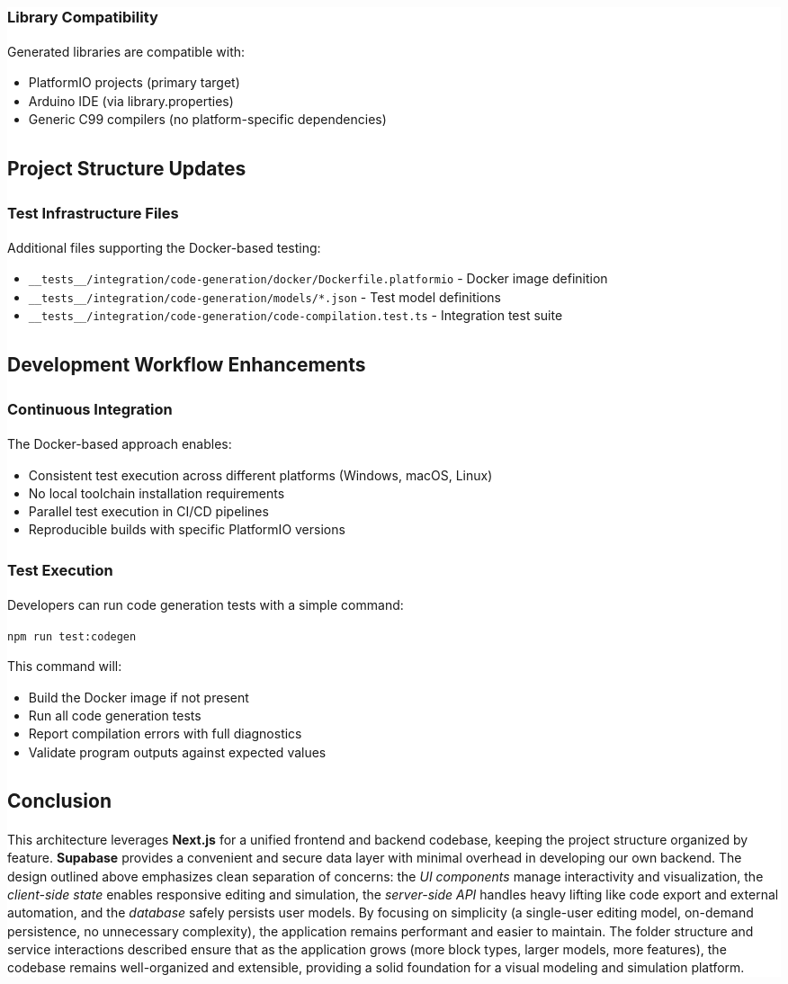 ### Library Compatibility
Generated libraries are compatible with:
- PlatformIO projects (primary target)
- Arduino IDE (via library.properties)
- Generic C99 compilers (no platform-specific dependencies)

## Project Structure Updates

### Test Infrastructure Files
Additional files supporting the Docker-based testing:
- `__tests__/integration/code-generation/docker/Dockerfile.platformio` - Docker image definition
- `__tests__/integration/code-generation/models/*.json` - Test model definitions
- `__tests__/integration/code-generation/code-compilation.test.ts` - Integration test suite

## Development Workflow Enhancements

### Continuous Integration
The Docker-based approach enables:
- Consistent test execution across different platforms (Windows, macOS, Linux)
- No local toolchain installation requirements
- Parallel test execution in CI/CD pipelines
- Reproducible builds with specific PlatformIO versions

### Test Execution
Developers can run code generation tests with a simple command:
```bash
npm run test:codegen
```

This command will:
- Build the Docker image if not present
- Run all code generation tests
- Report compilation errors with full diagnostics
- Validate program outputs against expected values

## Conclusion

This architecture leverages **Next.js** for a unified frontend and backend codebase, keeping the project structure organized by feature. **Supabase** provides a convenient and secure data layer with minimal overhead in developing our own backend. The design outlined above emphasizes clean separation of concerns: the *UI components* manage interactivity and visualization, the *client-side state* enables responsive editing and simulation, the *server-side API* handles heavy lifting like code export and external automation, and the *database* safely persists user models. By focusing on simplicity (a single-user editing model, on-demand persistence, no unnecessary complexity), the application remains performant and easier to maintain. The folder structure and service interactions described ensure that as the application grows (more block types, larger models, more features), the codebase remains well-organized and extensible, providing a solid foundation for a visual modeling and simulation platform.